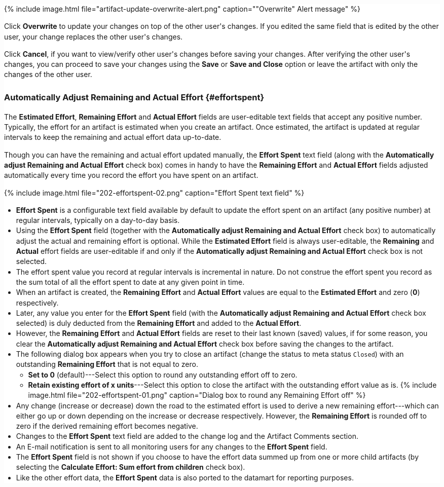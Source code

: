 {% include image.html file="artifact-update-overwrite-alert.png" caption="\"Overwrite\" Alert message" %}

Click **Overwrite** to update your changes on top of the other user's changes. If you edited the same field that is edited by the other user, your change replaces the other user's changes. 

Click **Cancel**, if you want to view/verify other user's changes before saving your changes. After verifying the other user's changes, you can proceed to save your changes using the **Save** or **Save and Close** option or leave the artifact with only the changes of the other user.


### Automatically Adjust Remaining and Actual Effort {#effortspent}

The **Estimated Effort**, **Remaining Effort** and **Actual Effort** fields are user-editable text fields that accept any positive number. Typically, the effort for an artifact is estimated when you create an artifact. Once estimated, the artifact is updated at regular intervals to keep the remaining and actual effort data up-to-date.

Though you can have the remaining and actual effort updated manually, the **Effort Spent** text field (along with the **Automatically adjust Remaining and Actual Effort** check box) comes in handy to have the **Remaining Effort** and **Actual Effort** fields adjusted automatically every time you record the effort you have spent on an artifact.

{% include image.html file="202-effortspent-02.png" caption="Effort Spent text field" %} 

* **Effort Spent** is a configurable text field available by default to update the effort spent on an artifact (any positive number) at regular intervals, typically on a day-to-day basis. 
* Using the **Effort Spent** field (together with the **Automatically adjust Remaining and Actual Effort** check box) to automatically adjust the actual and remaining effort is optional. While the **Estimated Effort** field is always user-editable, the **Remaining** and **Actual** effort fields are user-editable if and only if the **Automatically adjust Remaining and Actual Effort** check box is not selected. 
* The effort spent value you record at regular intervals is incremental in nature. Do not construe the effort spent you record as the sum total of all the effort spent to date at any given point in time.
* When an artifact is created, the **Remaining Effort** and **Actual Effort** values are equal to the **Estimated Effort** and zero (**0**) respectively. 
* Later, any value you enter for the **Effort Spent** field (with the **Automatically adjust Remaining and Actual Effort** check box selected) is duly deducted from the **Remaining Effort** and added to the **Actual Effort**.
* However, the **Remaining Effort** and **Actual Effort** fields are reset to their last known (saved) values, if for some reason, you clear the **Automatically adjust Remaining and Actual Effort** check box before saving the changes to the artifact.
* The following dialog box appears when you try to close an artifact (change the status to meta status `Closed`) with an outstanding **Remaining Effort** that is not equal to zero.
  * **Set to 0** (default)---Select this option to round any outstanding effort off to zero.
  * **Retain existing effort of x units**---Select this option to close the artifact with the outstanding effort value as is.
  {% include image.html file="202-effortspent-01.png" caption="Dialog box to round any Remaining Effort off" %}
* Any change (increase or decrease) down the road to the estimated effort is used to derive a new remaining effort---which can either go up or down depending on the increase or decrease respectively. However, the **Remaining Effort** is rounded off to zero if the derived remaining effort becomes negative.
* Changes to the **Effort Spent** text field are added to the change log and the Artifact Comments section.
* An E-mail notification is sent to all monitoring users for any changes to the **Effort Spent** field.
* The **Effort Spent** field is not shown if you choose to have the effort data summed up from one or more child artifacts (by selecting the **Calculate Effort: Sum effort from children** check box).
* Like the other effort data, the **Effort Spent** data is also ported to the datamart for reporting purposes. 
